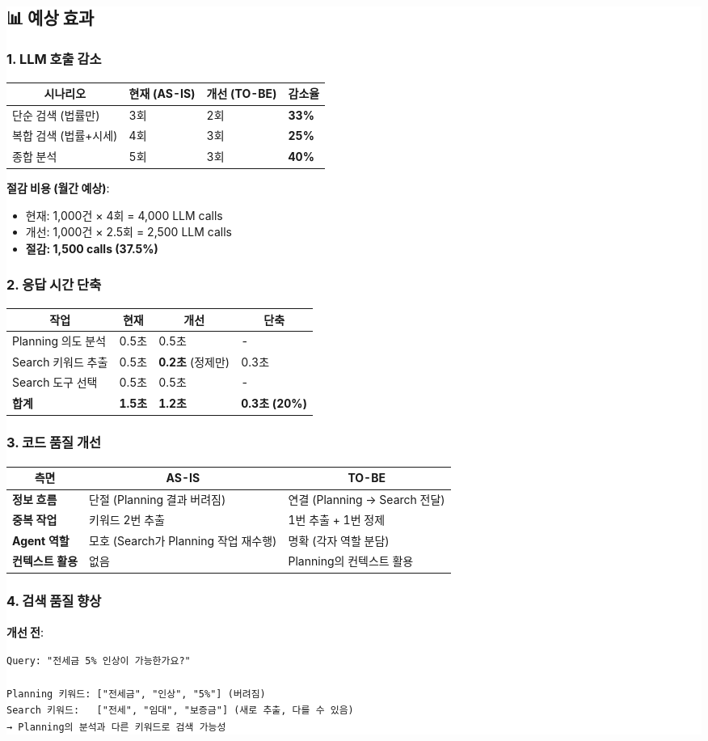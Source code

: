 
## 📊 예상 효과

### 1. LLM 호출 감소

| 시나리오 | 현재 (AS-IS) | 개선 (TO-BE) | 감소율 |
|----------|-------------|--------------|--------|
| 단순 검색 (법률만) | 3회 | 2회 | **33%** |
| 복합 검색 (법률+시세) | 4회 | 3회 | **25%** |
| 종합 분석 | 5회 | 3회 | **40%** |

**절감 비용 (월간 예상)**:
- 현재: 1,000건 × 4회 = 4,000 LLM calls
- 개선: 1,000건 × 2.5회 = 2,500 LLM calls
- **절감: 1,500 calls (37.5%)**

### 2. 응답 시간 단축

| 작업 | 현재 | 개선 | 단축 |
|------|------|------|------|
| Planning 의도 분석 | 0.5초 | 0.5초 | - |
| Search 키워드 추출 | 0.5초 | **0.2초** (정제만) | 0.3초 |
| Search 도구 선택 | 0.5초 | 0.5초 | - |
| **합계** | **1.5초** | **1.2초** | **0.3초 (20%)** |

### 3. 코드 품질 개선

| 측면 | AS-IS | TO-BE |
|------|-------|-------|
| **정보 흐름** | 단절 (Planning 결과 버려짐) | 연결 (Planning → Search 전달) |
| **중복 작업** | 키워드 2번 추출 | 1번 추출 + 1번 정제 |
| **Agent 역할** | 모호 (Search가 Planning 작업 재수행) | 명확 (각자 역할 분담) |
| **컨텍스트 활용** | 없음 | Planning의 컨텍스트 활용 |

### 4. 검색 품질 향상

**개선 전**:
```
Query: "전세금 5% 인상이 가능한가요?"

Planning 키워드: ["전세금", "인상", "5%"] (버려짐)
Search 키워드:   ["전세", "임대", "보증금"] (새로 추출, 다를 수 있음)
→ Planning의 분석과 다른 키워드로 검색 가능성
```
